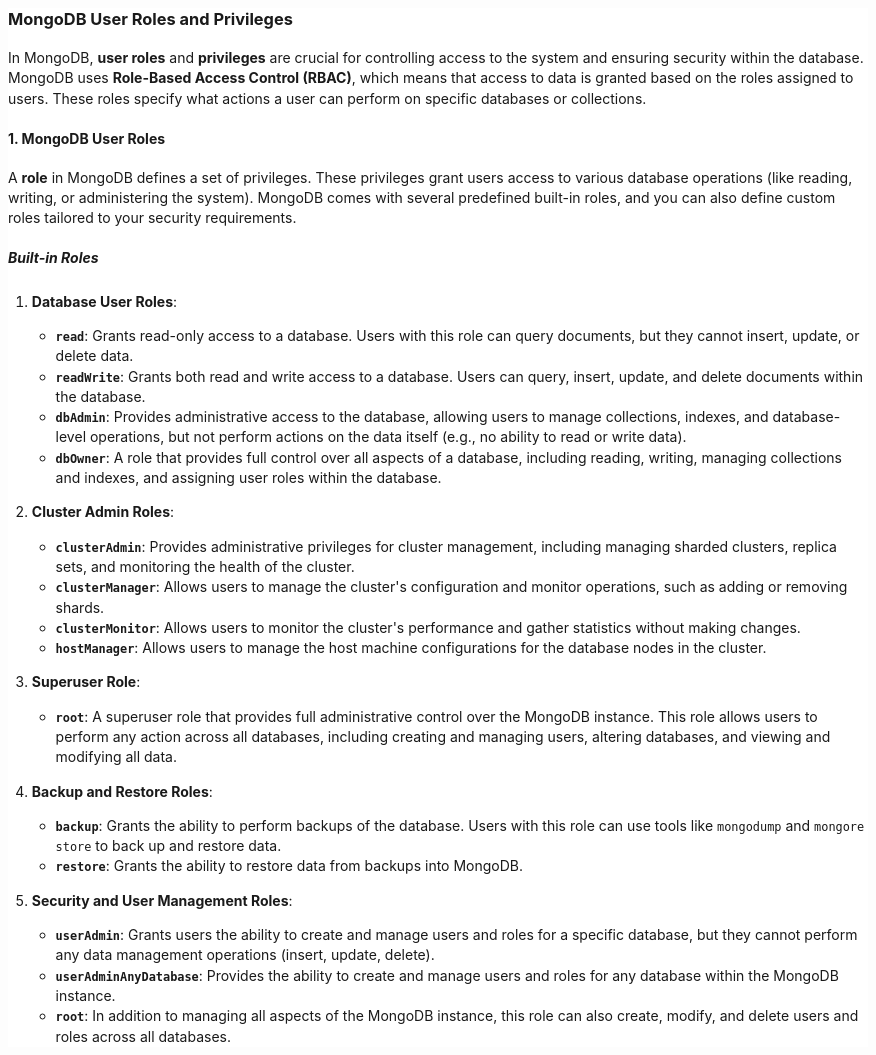 ### **MongoDB User Roles and Privileges**

In MongoDB, **user roles** and **privileges** are crucial for controlling access to the system and ensuring security within the database. MongoDB uses **Role-Based Access Control (RBAC)**, which means that access to data is granted based on the roles assigned to users. These roles specify what actions a user can perform on specific databases or collections.

#### **1. MongoDB User Roles**

A **role** in MongoDB defines a set of privileges. These privileges grant users access to various database operations (like reading, writing, or administering the system). MongoDB comes with several predefined built-in roles, and you can also define custom roles tailored to your security requirements.

##### **Built-in Roles**

1. **Database User Roles**:
   - **`read`**: Grants read-only access to a database. Users with this role can query documents, but they cannot insert, update, or delete data.
   - **`readWrite`**: Grants both read and write access to a database. Users can query, insert, update, and delete documents within the database.
   - **`dbAdmin`**: Provides administrative access to the database, allowing users to manage collections, indexes, and database-level operations, but not perform actions on the data itself (e.g., no ability to read or write data).
   - **`dbOwner`**: A role that provides full control over all aspects of a database, including reading, writing, managing collections and indexes, and assigning user roles within the database.

2. **Cluster Admin Roles**:
   - **`clusterAdmin`**: Provides administrative privileges for cluster management, including managing sharded clusters, replica sets, and monitoring the health of the cluster.
   - **`clusterManager`**: Allows users to manage the cluster's configuration and monitor operations, such as adding or removing shards.
   - **`clusterMonitor`**: Allows users to monitor the cluster's performance and gather statistics without making changes.
   - **`hostManager`**: Allows users to manage the host machine configurations for the database nodes in the cluster.

3. **Superuser Role**:
   - **`root`**: A superuser role that provides full administrative control over the MongoDB instance. This role allows users to perform any action across all databases, including creating and managing users, altering databases, and viewing and modifying all data.

4. **Backup and Restore Roles**:
   - **`backup`**: Grants the ability to perform backups of the database. Users with this role can use tools like `mongodump` and `mongorestore` to back up and restore data.
   - **`restore`**: Grants the ability to restore data from backups into MongoDB.

5. **Security and User Management Roles**:
   - **`userAdmin`**: Grants users the ability to create and manage users and roles for a specific database, but they cannot perform any data management operations (insert, update, delete).
   - **`userAdminAnyDatabase`**: Provides the ability to create and manage users and roles for any database within the MongoDB instance.
   - **`root`**: In addition to managing all aspects of the MongoDB instance, this role can also create, modify, and delete users and roles across all databases.
